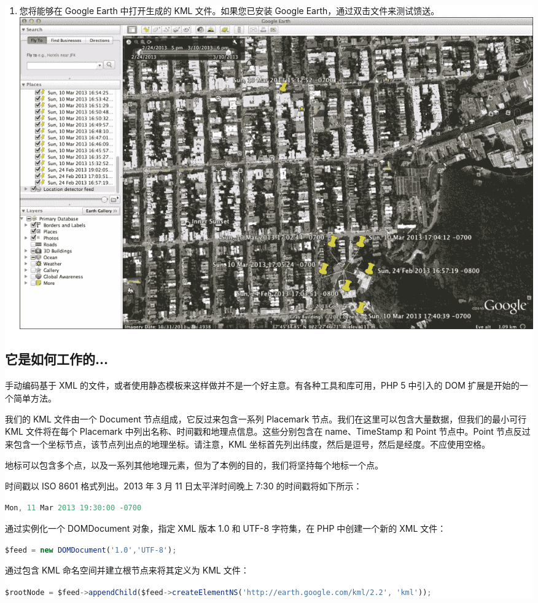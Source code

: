 1.  您将能够在 Google Earth 中打开生成的 KML 文件。如果您已安装 Google Earth，通过双击文件来测试馈送。![如何操作…](img/5903_2_4.jpg)

## 它是如何工作的…

手动编码基于 XML 的文件，或者使用静态模板来这样做并不是一个好主意。有各种工具和库可用，PHP 5 中引入的 DOM 扩展是开始的一个简单方法。

我们的 KML 文件由一个 Document 节点组成，它反过来包含一系列 Placemark 节点。我们在这里可以包含大量数据，但我们的最小可行 KML 文件将在每个 Placemark 中列出名称、时间戳和地理点信息。这些分别包含在 name、TimeStamp 和 Point 节点中。Point 节点反过来包含一个坐标节点，该节点列出点的地理坐标。请注意，KML 坐标首先列出纬度，然后是逗号，然后是经度。不应使用空格。

地标可以包含多个点，以及一系列其他地理元素，但为了本例的目的，我们将坚持每个地标一个点。

时间戳以 ISO 8601 格式列出。2013 年 3 月 11 日太平洋时间晚上 7:30 的时间戳将如下所示：

```js
Mon, 11 Mar 2013 19:30:00 -0700
```

通过实例化一个 DOMDocument 对象，指定 XML 版本 1.0 和 UTF-8 字符集，在 PHP 中创建一个新的 XML 文件：

```js
$feed = new DOMDocument('1.0','UTF-8');
```

通过包含 KML 命名空间并建立根节点来将其定义为 KML 文件：

```js
$rootNode = $feed->appendChild($feed->createElementNS('http://earth.google.com/kml/2.2', 'kml'));
```
